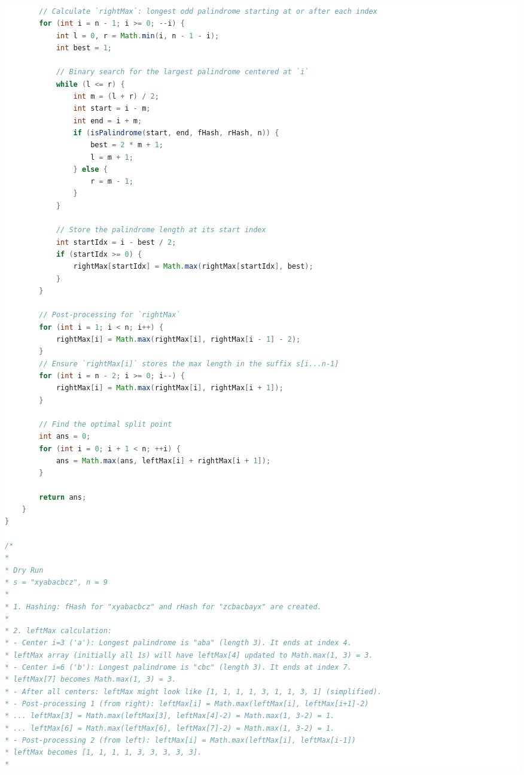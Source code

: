 ```java
        // Calculate `rightMax`: longest odd palindrome starting at or after each index
        for (int i = n - 1; i >= 0; --i) {
            int l = 0, r = Math.min(i, n - 1 - i);
            int best = 1;

            // Binary search for the largest palindrome centered at `i`
            while (l <= r) {
                int m = (l + r) / 2;
                int start = i - m;
                int end = i + m;
                if (isPalindrome(start, end, fHash, rHash, n)) {
                    best = 2 * m + 1;
                    l = m + 1;
                } else {
                    r = m - 1;
                }
            }

            // Store the palindrome length at its start index
            int startIdx = i - best / 2;
            if (startIdx >= 0) {
                rightMax[startIdx] = Math.max(rightMax[startIdx], best);
            }
        }

        // Post-processing for `rightMax`
        for (int i = 1; i < n; i++) {
            rightMax[i] = Math.max(rightMax[i], rightMax[i - 1] - 2);
        }
        // Ensure `rightMax[i]` stores the max length in the suffix s[i...n-1]
        for (int i = n - 2; i >= 0; i--) {
            rightMax[i] = Math.max(rightMax[i], rightMax[i + 1]);
        }
        
        // Find the optimal split point
        int ans = 0;
        for (int i = 0; i + 1 < n; ++i) {
            ans = Math.max(ans, leftMax[i] + rightMax[i + 1]);
        }

        return ans;
    }
}

/*
*
* Dry Run
* s = "xyabacbcz", n = 9
*
* 1. Hashing: fHash for "xyabacbcz" and rHash for "zcbacbayx" are created.
*
* 2. leftMax calculation:
* - Center i=3 ('a'): Longest palindrome is "aba" (length 3). It ends at index 4.
* leftMax array (initially all 1s) will have leftMax[4] updated to Math.max(1, 3) = 3.
* - Center i=6 ('b'): Longest palindrome is "cbc" (length 3). It ends at index 7.
* leftMax[7] becomes Math.max(1, 3) = 3.
* - After all centers: leftMax might look like [1, 1, 1, 1, 3, 1, 1, 3, 1] (simplified).
* - Post-processing 1 (from right): leftMax[i] = Math.max(leftMax[i], leftMax[i+1]-2)
* ... leftMax[3] = Math.max(leftMax[3], leftMax[4]-2) = Math.max(1, 3-2) = 1.
* ... leftMax[6] = Math.max(leftMax[6], leftMax[7]-2) = Math.max(1, 3-2) = 1.
* - Post-processing 2 (from left): leftMax[i] = Math.max(leftMax[i], leftMax[i-1])
* leftMax becomes [1, 1, 1, 1, 3, 3, 3, 3, 3].
*
```